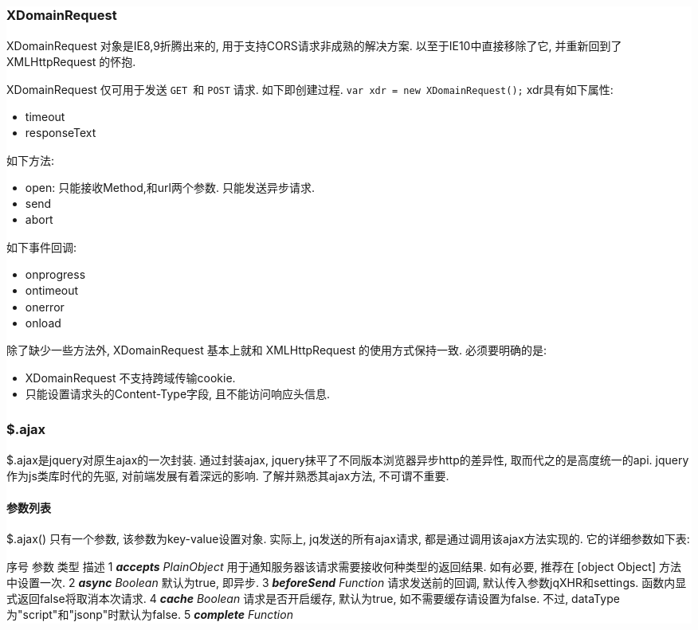 ### XDomainRequest

XDomainRequest 对象是IE8,9折腾出来的, 用于支持CORS请求非成熟的解决方案. 以至于IE10中直接移除了它, 并重新回到了 XMLHttpRequest 的怀抱.

XDomainRequest 仅可用于发送 `GET `和 `POST` 请求. 如下即创建过程.
`var xdr = new XDomainRequest();`
xdr具有如下属性:

- timeout
- responseText

如下方法:

- open: 只能接收Method,和url两个参数. 只能发送异步请求.
- send
- abort

如下事件回调:

- onprogress
- ontimeout
- onerror
- onload

除了缺少一些方法外, XDomainRequest 基本上就和 XMLHttpRequest 的使用方式保持一致.
必须要明确的是:

- XDomainRequest 不支持跨域传输cookie.
- 只能设置请求头的Content-Type字段, 且不能访问响应头信息.

### $.ajax

$.ajax是jquery对原生ajax的一次封装. 通过封装ajax, jquery抹平了不同版本浏览器异步http的差异性, 取而代之的是高度统一的api. jquery作为js类库时代的先驱, 对前端发展有着深远的影响. 了解并熟悉其ajax方法, 不可谓不重要.

#### 参数列表

$.ajax() 只有一个参数, 该参数为key-value设置对象. 实际上, jq发送的所有ajax请求, 都是通过调用该ajax方法实现的. 它的详细参数如下表:

序号
参数
类型
描述
1
***accepts***
*PlainObject*
用于通知服务器该请求需要接收何种类型的返回结果. 如有必要, 推荐在 [object Object] 方法中设置一次.
2
***async***
*Boolean*
默认为true, 即异步.
3
***beforeSend***
*Function*
请求发送前的回调, 默认传入参数jqXHR和settings. 函数内显式返回false将取消本次请求.
4
***cache***
*Boolean*
请求是否开启缓存, 默认为true, 如不需要缓存请设置为false. 不过, dataType为"script"和"jsonp"时默认为false.
5
***complete***
*Function*
